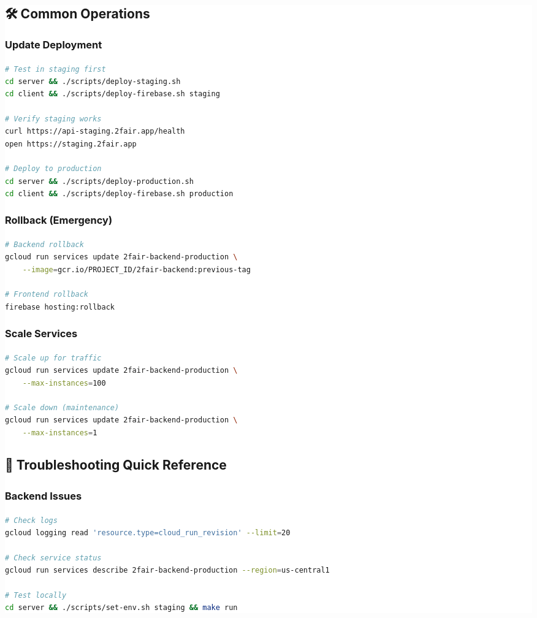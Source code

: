 ## 🛠️ Common Operations

### Update Deployment
```bash
# Test in staging first
cd server && ./scripts/deploy-staging.sh
cd client && ./scripts/deploy-firebase.sh staging

# Verify staging works
curl https://api-staging.2fair.app/health
open https://staging.2fair.app

# Deploy to production
cd server && ./scripts/deploy-production.sh  
cd client && ./scripts/deploy-firebase.sh production
```

### Rollback (Emergency)
```bash
# Backend rollback
gcloud run services update 2fair-backend-production \
    --image=gcr.io/PROJECT_ID/2fair-backend:previous-tag

# Frontend rollback  
firebase hosting:rollback
```

### Scale Services
```bash
# Scale up for traffic
gcloud run services update 2fair-backend-production \
    --max-instances=100

# Scale down (maintenance)  
gcloud run services update 2fair-backend-production \
    --max-instances=1
```

## 🚨 Troubleshooting Quick Reference

### Backend Issues
```bash
# Check logs
gcloud logging read 'resource.type=cloud_run_revision' --limit=20

# Check service status
gcloud run services describe 2fair-backend-production --region=us-central1

# Test locally
cd server && ./scripts/set-env.sh staging && make run
```
